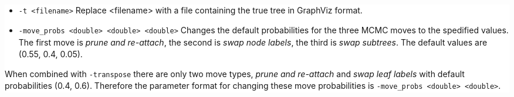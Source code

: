 *	`-t <filename>`  Replace \<filename\> with a file containing the true tree in GraphViz format.

*	`-move_probs <double> <double> <double>`   Changes the default probabilities for the three MCMC moves to the spedified values. The first move is *prune and re-attach*, the second is *swap node labels*, the third is *swap subtrees*. The default values are (0.55, 0.4, 0.05).

When combined with `-transpose` there are only two move types, *prune and re-attach* and *swap leaf labels* with default probabilities (0.4, 0.6).  Therefore the parameter format for changing these move probabilities is `-move_probs <double> <double>`.

